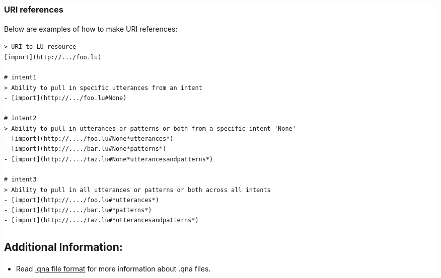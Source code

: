 ### URI references

Below are examples of how to make URI references:

```.lu
> URI to LU resource
[import](http://.../foo.lu)

# intent1
> Ability to pull in specific utterances from an intent
- [import](http://.../foo.lu#None)

# intent2
> Ability to pull in utterances or patterns or both from a specific intent 'None'
- [import](http://..../foo.lu#None*utterances*)
- [import](http://..../bar.lu#None*patterns*)
- [import](http://..../taz.lu#None*utterancesandpatterns*)

# intent3
> Ability to pull in all utterances or patterns or both across all intents
- [import](http://..../foo.lu#*utterances*)
- [import](http://..../bar.lu#*patterns*)
- [import](http://..../taz.lu#*utterancesandpatterns*)
```

## Additional Information:

- Read [.qna file format](bot-builder-qna-file-format.md) for more information about .qna files.

[1]:https://luis.ai
[2]:https://docs.microsoft.com/azure/cognitive-services/luis/luis-concept-intent
[3]:https://docs.microsoft.com/azure/cognitive-services/luis/luis-concept-entity-types
[4]:https://docs.microsoft.com/azure/cognitive-services/luis/luis-concept-entity-types#simple-entity
[5]:https://docs.microsoft.com/azure/cognitive-services/luis/luis-concept-entity-types#prebuilt-entity
[6]:https://docs.microsoft.com/azure/cognitive-services/luis/luis-concept-entity-types#list-entity
[7]:https://docs.microsoft.com/azure/cognitive-services/luis/reference-entity-composite
[8]:https://docs.microsoft.com/azure/cognitive-services/luis/luis-concept-entity-types#regular-expression-entity
[9]:https://docs.microsoft.com/azure/cognitive-services/luis/luis-concept-roles
[10]:https://docs.microsoft.com/azure/cognitive-services/luis/luis-concept-patterns
[11]:https://docs.microsoft.com/azure/cognitive-services/luis/luis-concept-feature#what-is-a-phrase-list
[12]:https://docs.microsoft.com/azure/cognitive-services/luis/luis-concept-utterance
